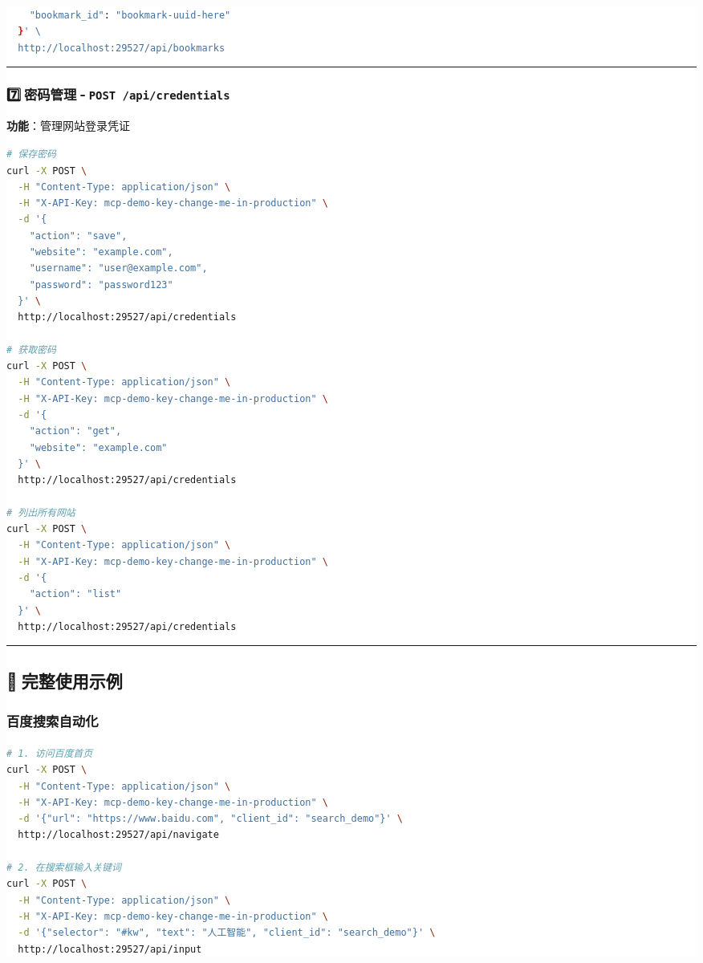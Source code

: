 ```bash
    "bookmark_id": "bookmark-uuid-here"
  }' \
  http://localhost:29527/api/bookmarks
```

---

### 7️⃣ **密码管理** - `POST /api/credentials`

**功能**：管理网站登录凭证

```bash
# 保存密码
curl -X POST \
  -H "Content-Type: application/json" \
  -H "X-API-Key: mcp-demo-key-change-me-in-production" \
  -d '{
    "action": "save",
    "website": "example.com",
    "username": "user@example.com",
    "password": "password123"
  }' \
  http://localhost:29527/api/credentials

# 获取密码
curl -X POST \
  -H "Content-Type: application/json" \
  -H "X-API-Key: mcp-demo-key-change-me-in-production" \
  -d '{
    "action": "get",
    "website": "example.com"
  }' \
  http://localhost:29527/api/credentials

# 列出所有网站
curl -X POST \
  -H "Content-Type: application/json" \
  -H "X-API-Key: mcp-demo-key-change-me-in-production" \
  -d '{
    "action": "list"
  }' \
  http://localhost:29527/api/credentials
```

---

## 🎯 **完整使用示例**

### 百度搜索自动化

```bash
# 1. 访问百度首页
curl -X POST \
  -H "Content-Type: application/json" \
  -H "X-API-Key: mcp-demo-key-change-me-in-production" \
  -d '{"url": "https://www.baidu.com", "client_id": "search_demo"}' \
  http://localhost:29527/api/navigate

# 2. 在搜索框输入关键词
curl -X POST \
  -H "Content-Type: application/json" \
  -H "X-API-Key: mcp-demo-key-change-me-in-production" \
  -d '{"selector": "#kw", "text": "人工智能", "client_id": "search_demo"}' \
  http://localhost:29527/api/input
```